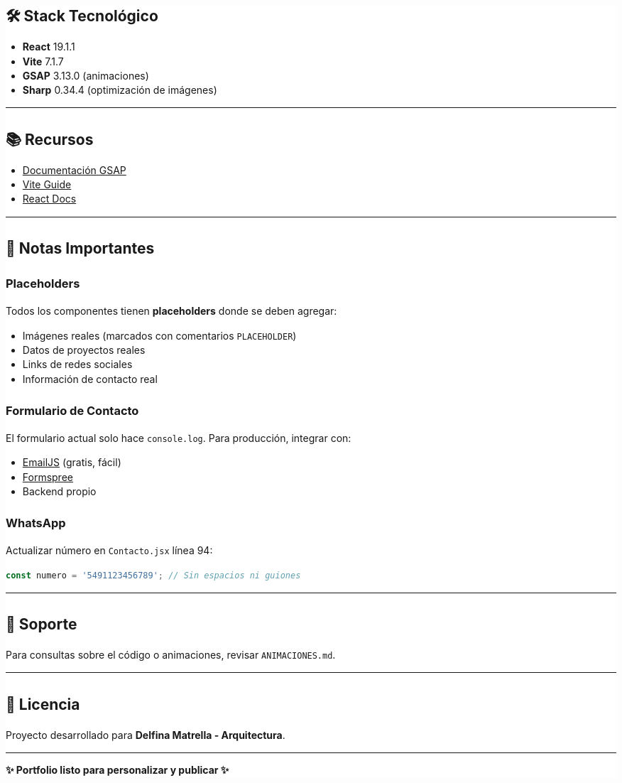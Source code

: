 
## 🛠️ Stack Tecnológico

- **React** 19.1.1
- **Vite** 7.1.7
- **GSAP** 3.13.0 (animaciones)
- **Sharp** 0.34.4 (optimización de imágenes)

---

## 📚 Recursos

- [Documentación GSAP](https://gsap.com/docs/v3/)
- [Vite Guide](https://vitejs.dev/guide/)
- [React Docs](https://react.dev/)

---

## 📝 Notas Importantes

### Placeholders
Todos los componentes tienen **placeholders** donde se deben agregar:
- Imágenes reales (marcados con comentarios `PLACEHOLDER`)
- Datos de proyectos reales
- Links de redes sociales
- Información de contacto real

### Formulario de Contacto
El formulario actual solo hace `console.log`. Para producción, integrar con:
- [EmailJS](https://www.emailjs.com/) (gratis, fácil)
- [Formspree](https://formspree.io/)
- Backend propio

### WhatsApp
Actualizar número en `Contacto.jsx` línea 94:
```javascript
const numero = '5491123456789'; // Sin espacios ni guiones
```

---

## 🤝 Soporte

Para consultas sobre el código o animaciones, revisar `ANIMACIONES.md`.

---

## 📜 Licencia

Proyecto desarrollado para **Delfina Matrella - Arquitectura**.

---

**✨ Portfolio listo para personalizar y publicar ✨**
